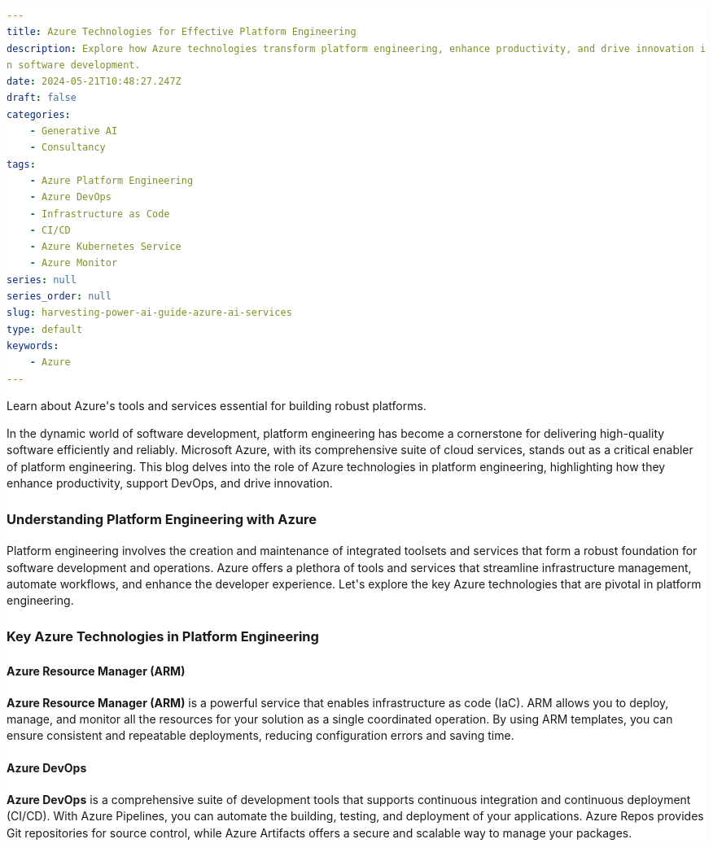 ```yaml
---
title: Azure Technologies for Effective Platform Engineering
description: Explore how Azure technologies transform platform engineering, enhance productivity, and drive innovation in software development. 
date: 2024-05-21T10:48:27.247Z
draft: false
categories:
    - Generative AI
    - Consultancy
tags:
    - Azure Platform Engineering
    - Azure DevOps
    - Infrastructure as Code
    - CI/CD
    - Azure Kubernetes Service
    - Azure Monitor
series: null
series_order: null
slug: harvesting-power-ai-guide-azure-ai-services
type: default
keywords:
    - Azure
---
```


Learn about Azure's tools and services essential for building robust platforms.

In the dynamic world of software development, platform engineering has become a cornerstone for delivering high-quality software efficiently and reliably. Microsoft Azure, with its comprehensive suite of cloud services, stands out as a critical enabler of platform engineering. This blog delves into the role of Azure technologies in platform engineering, highlighting how they enhance productivity, support DevOps, and drive innovation.

### Understanding Platform Engineering with Azure

Platform engineering involves the creation and maintenance of integrated toolsets and services that form a robust foundation for software development and operations. Azure offers a plethora of tools and services that streamline infrastructure management, automate workflows, and enhance the developer experience. Let's explore the key Azure technologies that are pivotal in platform engineering.

### Key Azure Technologies in Platform Engineering

#### Azure Resource Manager (ARM)

**Azure Resource Manager (ARM)** is a powerful service that enables infrastructure as code (IaC). ARM allows you to deploy, manage, and monitor all the resources for your solution as a single coordinated operation. By using ARM templates, you can ensure consistent and repeatable deployments, reducing configuration errors and saving time.

#### Azure DevOps

**Azure DevOps** is a comprehensive suite of development tools that supports continuous integration and continuous deployment (CI/CD). With Azure Pipelines, you can automate the building, testing, and deployment of your applications. Azure Repos provides Git repositories for source control, while Azure Artifacts offers a secure and scalable way to manage your packages.
